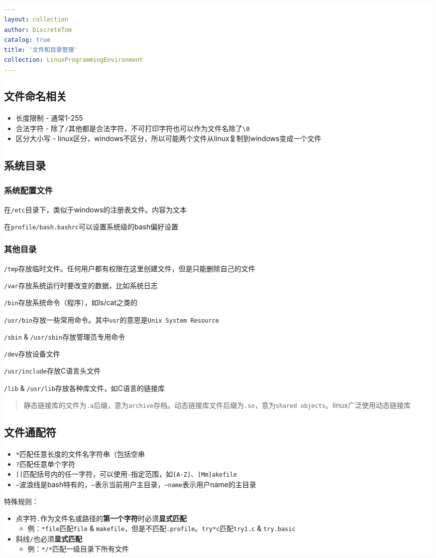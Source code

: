 ```yaml
---
layout: collection
author: DiscreteTom
catalog: true
title: '文件和目录管理'
collection: LinuxProgrammingEnvironment
---
```


## 文件命名相关

- 长度限制 - 通常1-255
- 合法字符 - 除了`/`其他都是合法字符，不可打印字符也可以作为文件名除了`\0`
- 区分大小写 - linux区分，windows不区分，所以可能两个文件从linux复制到windows变成一个文件

## 系统目录

### 系统配置文件

在`/etc`目录下，类似于windows的注册表文件。内容为文本

在`profile/bash.bashrc`可以设置系统级的bash偏好设置

### 其他目录

`/tmp`存放临时文件。任何用户都有权限在这里创建文件，但是只能删除自己的文件

`/var`存放系统运行时要改变的数据，比如系统日志

`/bin`存放系统命令（程序），如ls/cat之类的

`/usr/bin`存放一些常用命令。其中`usr`的意思是`Unix System Resource`

`/sbin` & `/usr/sbin`存放管理员专用命令

`/dev`存放设备文件

`/usr/include`存放C语言头文件

`/lib` & `/usr/lib`存放各种库文件，如C语言的链接库

>静态链接库的文件为`.a`后缀，意为`archive`存档。动态链接库文件后缀为`.so`，意为`shared objects`。linux广泛使用动态链接库

## 文件通配符

- `*`匹配任意长度的文件名字符串（包括空串
- `?`匹配任意单个字符
- `[]`匹配括号内的任一字符，可以使用`-`指定范围，如`[A-Z]`、`[Mm]akefile`
- `~`波浪线是bash特有的，`~`表示当前用户主目录，`~name`表示用户name的主目录

特殊规则：
- 点字符`.`作为文件名或路径的**第一个字符**时必须**显式匹配**
  - 例：`*file`匹配`file` & `makefile`，但是不匹配`.profile`。`try*c`匹配`try1.c` & `try.basic`
- 斜线`/`也必须**显式匹配**
  - 例：`*/*`匹配一级目录下所有文件
